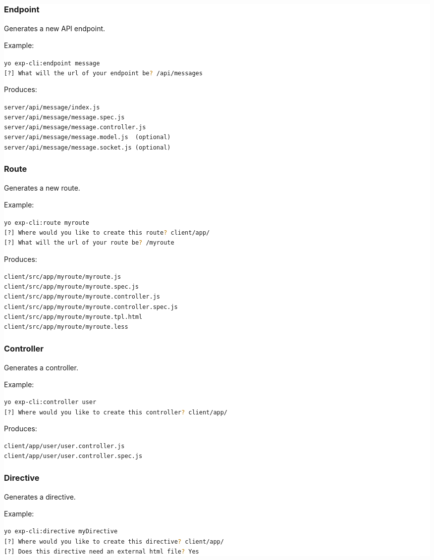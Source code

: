 
### Endpoint
Generates a new API endpoint.


Example:
```bash
yo exp-cli:endpoint message
[?] What will the url of your endpoint be? /api/messages
```

Produces:

    server/api/message/index.js
    server/api/message/message.spec.js
    server/api/message/message.controller.js
    server/api/message/message.model.js  (optional)
    server/api/message/message.socket.js (optional)

### Route
Generates a new route.

Example:
```bash
yo exp-cli:route myroute
[?] Where would you like to create this route? client/app/
[?] What will the url of your route be? /myroute
```

Produces:

    client/src/app/myroute/myroute.js
    client/src/app/myroute/myroute.spec.js
    client/src/app/myroute/myroute.controller.js
    client/src/app/myroute/myroute.controller.spec.js
    client/src/app/myroute/myroute.tpl.html
    client/src/app/myroute/myroute.less


### Controller
Generates a controller.

Example:
```bash
yo exp-cli:controller user
[?] Where would you like to create this controller? client/app/
```

Produces:

    client/app/user/user.controller.js
    client/app/user/user.controller.spec.js

### Directive
Generates a directive.

Example:
```bash
yo exp-cli:directive myDirective
[?] Where would you like to create this directive? client/app/
[?] Does this directive need an external html file? Yes
```
